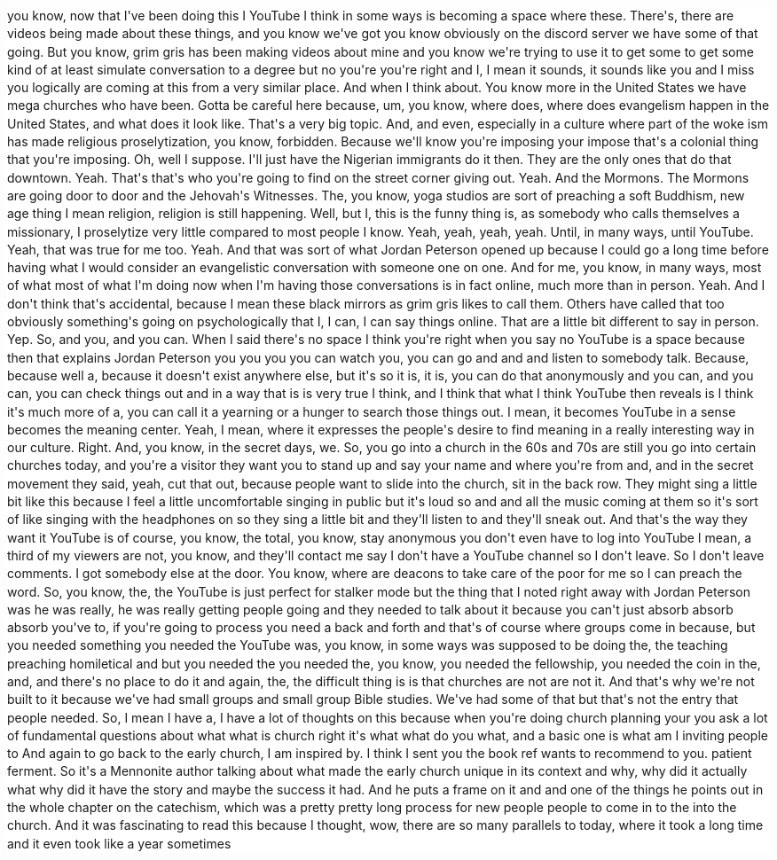 you know, now that I've been doing this I YouTube I think in some ways is becoming a space where these. There's, there are videos being made about these things, and you know we've got you know obviously on the discord server we have some of that going. But you know, grim gris has been making videos about mine and you know we're trying to use it to get some to get some kind of at least simulate conversation to a degree but no you're you're right and I, I mean it sounds, it sounds like you and I miss you logically are coming at this from a very similar place. And when I think about. You know more in the United States we have mega churches who have been. Gotta be careful here because, um, you know, where does, where does evangelism happen in the United States, and what does it look like. That's a very big topic. And, and even, especially in a culture where part of the woke ism has made religious proselytization, you know, forbidden. Because we'll know you're imposing your impose that's a colonial thing that you're imposing. Oh, well I suppose. I'll just have the Nigerian immigrants do it then. They are the only ones that do that downtown. Yeah. That's that's who you're going to find on the street corner giving out. Yeah. And the Mormons. The Mormons are going door to door and the Jehovah's Witnesses. The, you know, yoga studios are sort of preaching a soft Buddhism, new age thing I mean religion, religion is still happening. Well, but I, this is the funny thing is, as somebody who calls themselves a missionary, I proselytize very little compared to most people I know. Yeah, yeah, yeah, yeah. Until, in many ways, until YouTube. Yeah, that was true for me too. Yeah. And that was sort of what Jordan Peterson opened up because I could go a long time before having what I would consider an evangelistic conversation with someone one on one. And for me, you know, in many ways, most of what most of what I'm doing now when I'm having those conversations is in fact online, much more than in person. Yeah. And I don't think that's accidental, because I mean these black mirrors as grim gris likes to call them. Others have called that too obviously something's going on psychologically that I, I can, I can say things online. That are a little bit different to say in person. Yep. So, and you, and you can. When I said there's no space I think you're right when you say no YouTube is a space because then that explains Jordan Peterson you you you you can watch you, you can go and and and listen to somebody talk. Because, because well a, because it doesn't exist anywhere else, but it's so it is, it is, you can do that anonymously and you can, and you can, you can check things out and in a way that is is very true I think, and I think that what I think YouTube then reveals is I think it's much more of a, you can call it a yearning or a hunger to search those things out. I mean, it becomes YouTube in a sense becomes the meaning center. Yeah, I mean, where it expresses the people's desire to find meaning in a really interesting way in our culture. Right. And, you know, in the secret days, we. So, you go into a church in the 60s and 70s are still you go into certain churches today, and you're a visitor they want you to stand up and say your name and where you're from and, and in the secret movement they said, yeah, cut that out, because people want to slide into the church, sit in the back row. They might sing a little bit like this because I feel a little uncomfortable singing in public but it's loud so and and all the music coming at them so it's sort of like singing with the headphones on so they sing a little bit and they'll listen to and they'll sneak out. And that's the way they want it YouTube is of course, you know, the total, you know, stay anonymous you don't even have to log into YouTube I mean, a third of my viewers are not, you know, and they'll contact me say I don't have a YouTube channel so I don't leave. So I don't leave comments. I got somebody else at the door. You know, where are deacons to take care of the poor for me so I can preach the word. So, you know, the, the YouTube is just perfect for stalker mode but the thing that I noted right away with Jordan Peterson was he was really, he was really getting people going and they needed to talk about it because you can't just absorb absorb absorb you've to, if you're going to process you need a back and forth and that's of course where groups come in because, but you needed something you needed the YouTube was, you know, in some ways was supposed to be doing the, the teaching preaching homiletical and but you needed the you needed the, you know, you needed the fellowship, you needed the coin in the, and, and there's no place to do it and again, the, the difficult thing is is that churches are not are not it. And that's why we're not built to it because we've had small groups and small group Bible studies. We've had some of that but that's not the entry that people needed. So, I mean I have a, I have a lot of thoughts on this because when you're doing church planning your you ask a lot of fundamental questions about what what is church right it's what what do you what, and a basic one is what am I inviting people to And again to go back to the early church, I am inspired by. I think I sent you the book ref wants to recommend to you. patient ferment. So it's a Mennonite author talking about what made the early church unique in its context and why, why did it actually what why did it have the story and maybe the success it had. And he puts a frame on it and and one of the things he points out in the whole chapter on the catechism, which was a pretty pretty long process for new people people to come in to the into the church. And it was fascinating to read this because I thought, wow, there are so many parallels to today, where it took a long time and it even took like a year sometimes